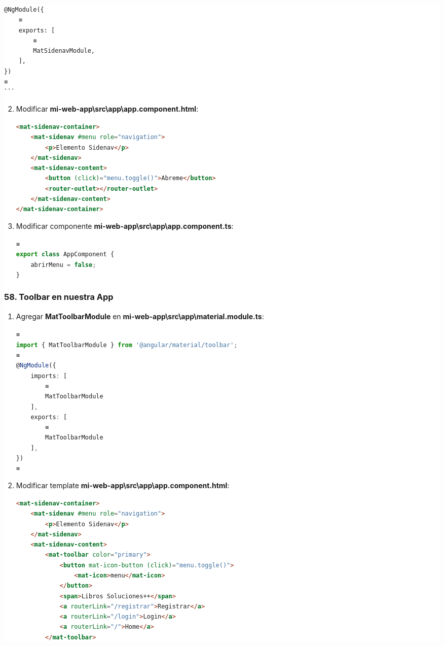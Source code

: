     @NgModule({
        ≡
        exports: [
            ≡
            MatSidenavModule,
        ],
    })
    ≡
    ```
2. Modificar **mi-web-app\src\app\app.component.html**:
    ```html
    <mat-sidenav-container>
        <mat-sidenav #menu role="navigation">
            <p>Elemento Sidenav</p>
        </mat-sidenav>
        <mat-sidenav-content>
            <button (click)="menu.toggle()">Abreme</button>
            <router-outlet></router-outlet>
        </mat-sidenav-content>
    </mat-sidenav-container>
    ```
3. Modificar componente **mi-web-app\src\app\app.component.ts**:
    ```ts
    ≡
    export class AppComponent {
        abrirMenu = false;
    }
    ```

### 58. Toolbar en nuestra App
1. Agregar **MatToolbarModule** en **mi-web-app\src\app\material.module.ts**:
    ```ts
    ≡
    import { MatToolbarModule } from '@angular/material/toolbar';
    ≡
    @NgModule({
        imports: [
            ≡
            MatToolbarModule
        ],    
        exports: [
            ≡
            MatToolbarModule
        ],
    })
    ≡
    ```
2. Modificar template **mi-web-app\src\app\app.component.html**:
    ```html
    <mat-sidenav-container>
        <mat-sidenav #menu role="navigation">
            <p>Elemento Sidenav</p>
        </mat-sidenav>
        <mat-sidenav-content>
            <mat-toolbar color="primary">
                <button mat-icon-button (click)="menu.toggle()">
                    <mat-icon>menu</mat-icon>
                </button>
                <span>Libros Soluciones++</span>
                <a routerLink="/registrar">Registrar</a>
                <a routerLink="/login">Login</a>
                <a routerLink="/">Home</a>
            </mat-toolbar>